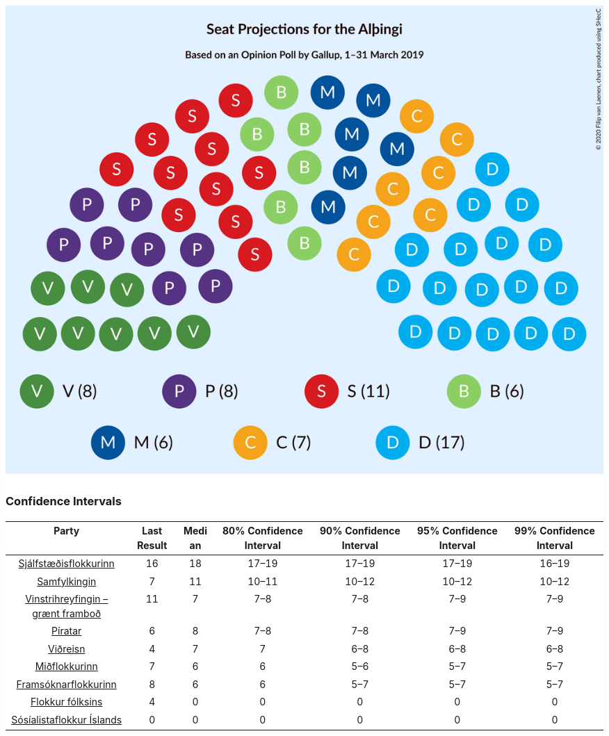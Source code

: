 ![Graph with seating plan not yet produced](2019-03-31-Gallup-seating-plan.png "Seating Plan")

### Confidence Intervals

| Party | Last Result | Median | 80% Confidence Interval | 90% Confidence Interval | 95% Confidence Interval | 99% Confidence Interval |
|:-----:|:-----------:|:------:|:-----------------------:|:-----------------------:|:-----------------------:|:-----------------------:|
| <a href="#sjálfstæðisflokkurinn">Sjálfstæðisflokkurinn</a> | 16 | 18 | 17–19 |17–19 |17–19 |16–19 |
| <a href="#samfylkingin">Samfylkingin</a> | 7 | 11 | 10–11 |10–12 |10–12 |10–12 |
| <a href="#vinstrihreyfingin-–-grænt-framboð">Vinstrihreyfingin – grænt framboð</a> | 11 | 7 | 7–8 |7–8 |7–9 |7–9 |
| <a href="#píratar">Píratar</a> | 6 | 8 | 7–8 |7–8 |7–9 |7–9 |
| <a href="#viðreisn">Viðreisn</a> | 4 | 7 | 7 |6–8 |6–8 |6–8 |
| <a href="#miðflokkurinn">Miðflokkurinn</a> | 7 | 6 | 6 |5–6 |5–7 |5–7 |
| <a href="#framsóknarflokkurinn">Framsóknarflokkurinn</a> | 8 | 6 | 6 |5–7 |5–7 |5–7 |
| <a href="#flokkur-fólksins">Flokkur fólksins</a> | 4 | 0 | 0 |0 |0 |0 |
| <a href="#sósíalistaflokkur-íslands">Sósíalistaflokkur Íslands</a> | 0 | 0 | 0 |0 |0 |0 |
